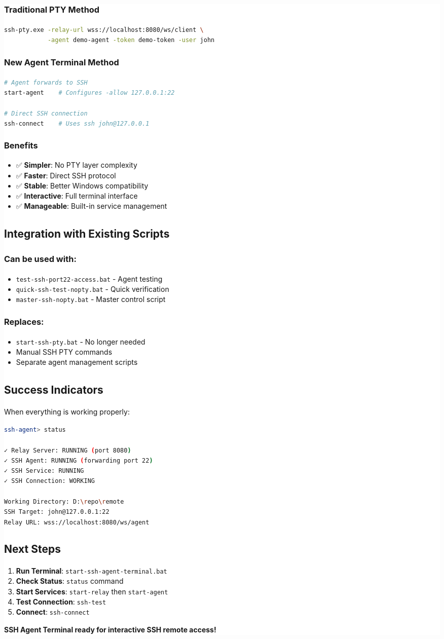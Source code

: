 ### Traditional PTY Method
```bash
ssh-pty.exe -relay-url wss://localhost:8080/ws/client \
            -agent demo-agent -token demo-token -user john
```

### New Agent Terminal Method
```bash
# Agent forwards to SSH
start-agent    # Configures -allow 127.0.0.1:22

# Direct SSH connection
ssh-connect    # Uses ssh john@127.0.0.1
```

### Benefits
- ✅ **Simpler**: No PTY layer complexity
- ✅ **Faster**: Direct SSH protocol
- ✅ **Stable**: Better Windows compatibility
- ✅ **Interactive**: Full terminal interface
- ✅ **Manageable**: Built-in service management

## Integration with Existing Scripts

### Can be used with:
- `test-ssh-port22-access.bat` - Agent testing
- `quick-ssh-test-nopty.bat` - Quick verification
- `master-ssh-nopty.bat` - Master control script

### Replaces:
- `start-ssh-pty.bat` - No longer needed
- Manual SSH PTY commands
- Separate agent management scripts

## Success Indicators

When everything is working properly:

```bash
ssh-agent> status

✓ Relay Server: RUNNING (port 8080)
✓ SSH Agent: RUNNING (forwarding port 22)
✓ SSH Service: RUNNING
✓ SSH Connection: WORKING

Working Directory: D:\repo\remote
SSH Target: john@127.0.0.1:22
Relay URL: wss://localhost:8080/ws/agent
```

## Next Steps

1. **Run Terminal**: `start-ssh-agent-terminal.bat`
2. **Check Status**: `status` command
3. **Start Services**: `start-relay` then `start-agent`
4. **Test Connection**: `ssh-test`
5. **Connect**: `ssh-connect`

**SSH Agent Terminal ready for interactive SSH remote access!**
